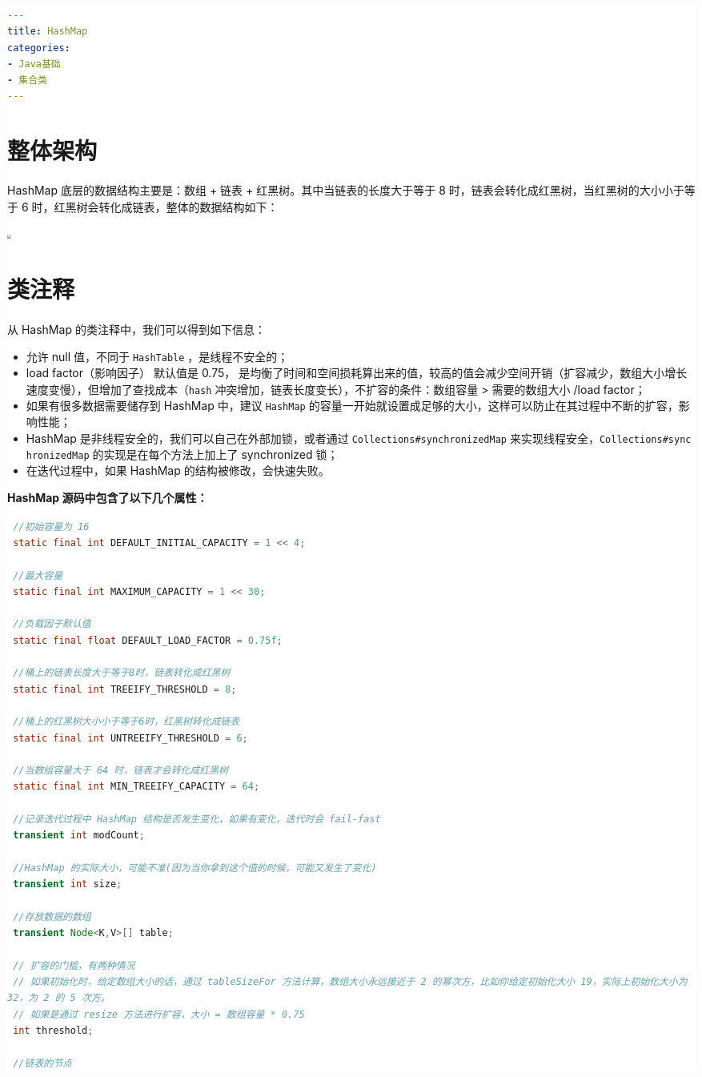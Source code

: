 ```yaml
---
title: HashMap
categories: 
- Java基础
- 集合类
---
```


# 整体架构

HashMap 底层的数据结构主要是：数组 + 链表 + 红黑树。其中当链表的长度大于等于 8 时，链表会转化成红黑树，当红黑树的大小小于等于 6 时，红黑树会转化成链表，整体的数据结构如下：

<img src="https://xiaoflyfish.oss-cn-beijing.aliyuncs.com/image/20201127095949.png" style="zoom:30%;" />

# 类注释

从 HashMap 的类注释中，我们可以得到如下信息：

- 允许 null 值，不同于 `HashTable` ，是线程不安全的；
- load factor（影响因子） 默认值是 0.75， 是均衡了时间和空间损耗算出来的值，较高的值会减少空间开销（扩容减少，数组大小增长速度变慢），但增加了查找成本（`hash` 冲突增加，链表长度变长），不扩容的条件：数组容量 > 需要的数组大小 /load factor；
- 如果有很多数据需要储存到 HashMap 中，建议 `HashMap` 的容量一开始就设置成足够的大小，这样可以防止在其过程中不断的扩容，影响性能；
- HashMap 是非线程安全的，我们可以自己在外部加锁，或者通过 `Collections#synchronizedMap` 来实现线程安全，`Collections#synchronizedMap` 的实现是在每个方法上加上了 synchronized 锁；
- 在迭代过程中，如果 HashMap 的结构被修改，会快速失败。

**HashMap 源码中包含了以下几个属性：**

```java
 //初始容量为 16
 static final int DEFAULT_INITIAL_CAPACITY = 1 << 4;
 
 //最大容量
 static final int MAXIMUM_CAPACITY = 1 << 30;
 
 //负载因子默认值
 static final float DEFAULT_LOAD_FACTOR = 0.75f;
 
 //桶上的链表长度大于等于8时，链表转化成红黑树
 static final int TREEIFY_THRESHOLD = 8;
 
 //桶上的红黑树大小小于等于6时，红黑树转化成链表
 static final int UNTREEIFY_THRESHOLD = 6;
 
 //当数组容量大于 64 时，链表才会转化成红黑树
 static final int MIN_TREEIFY_CAPACITY = 64;
 
 //记录迭代过程中 HashMap 结构是否发生变化，如果有变化，迭代时会 fail-fast
 transient int modCount;
 
 //HashMap 的实际大小，可能不准(因为当你拿到这个值的时候，可能又发生了变化)
 transient int size;
 
 //存放数据的数组
 transient Node<K,V>[] table;
 
 // 扩容的门槛，有两种情况
 // 如果初始化时，给定数组大小的话，通过 tableSizeFor 方法计算，数组大小永远接近于 2 的幂次方，比如你给定初始化大小 19，实际上初始化大小为 32，为 2 的 5 次方。
 // 如果是通过 resize 方法进行扩容，大小 = 数组容量 * 0.75
 int threshold;
 
 //链表的节点
```